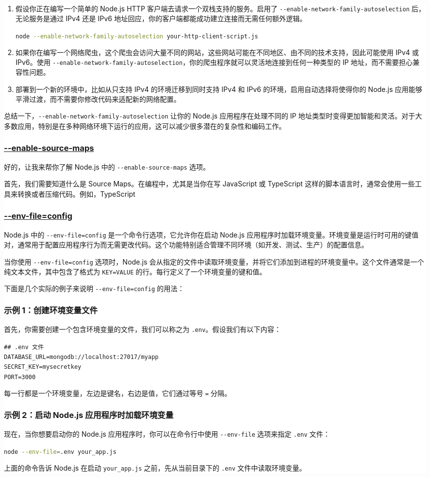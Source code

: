 1. 假设你正在编写一个简单的 Node.js HTTP 客户端去请求一个双栈支持的服务。启用了 `--enable-network-family-autoselection` 后，无论服务是通过 IPv4 还是 IPv6 地址回应，你的客户端都能成功建立连接而无需任何额外逻辑。

   ```bash
   node --enable-network-family-autoselection your-http-client-script.js
   ```

2. 如果你在编写一个网络爬虫，这个爬虫会访问大量不同的网站，这些网站可能在不同地区、由不同的技术支持，因此可能使用 IPv4 或 IPv6。使用 `--enable-network-family-autoselection`，你的爬虫程序就可以灵活地连接到任何一种类型的 IP 地址，而不需要担心兼容性问题。

3. 部署到一个新的环境中，比如从只支持 IPv4 的环境迁移到同时支持 IPv4 和 IPv6 的环境，启用自动选择将使得你的 Node.js 应用能够平滑过渡，而不需要你修改代码来适配新的网络配置。

总结一下，`--enable-network-family-autoselection` 让你的 Node.js 应用程序在处理不同的 IP 地址类型时变得更加智能和灵活。对于大多数应用，特别是在多种网络环境下运行的应用，这可以减少很多潜在的复杂性和编码工作。

### [--enable-source-maps](https://nodejs.org/docs/latest/api/cli.html#--enable-source-maps)

好的，让我来帮你了解 Node.js 中的 `--enable-source-maps` 选项。

首先，我们需要知道什么是 Source Maps。在编程中，尤其是当你在写 JavaScript 或 TypeScript 这样的脚本语言时，通常会使用一些工具来转换或者压缩代码。例如，TypeScript

### [--env-file=config](https://nodejs.org/docs/latest/api/cli.html#--env-fileconfig)

Node.js 中的 `--env-file=config` 是一个命令行选项，它允许你在启动 Node.js 应用程序时加载环境变量。环境变量是运行时可用的键值对，通常用于配置应用程序行为而无需更改代码。这个功能特别适合管理不同环境（如开发、测试、生产）的配置信息。

当你使用 `--env-file=config` 选项时，Node.js 会从指定的文件中读取环境变量，并将它们添加到进程的环境变量中。这个文件通常是一个纯文本文件，其中包含了格式为 `KEY=VALUE` 的行。每行定义了一个环境变量的键和值。

下面是几个实际的例子来说明 `--env-file=config` 的用法：

### 示例 1：创建环境变量文件

首先，你需要创建一个包含环境变量的文件，我们可以称之为 `.env`。假设我们有以下内容：

```
## .env 文件
DATABASE_URL=mongodb://localhost:27017/myapp
SECRET_KEY=mysecretkey
PORT=3000
```

每一行都是一个环境变量，左边是键名，右边是值，它们通过等号 `=` 分隔。

### 示例 2：启动 Node.js 应用程序时加载环境变量

现在，当你想要启动你的 Node.js 应用程序时，你可以在命令行中使用 `--env-file` 选项来指定 `.env` 文件：

```bash
node --env-file=.env your_app.js
```

上面的命令告诉 Node.js 在启动 `your_app.js` 之前，先从当前目录下的 `.env` 文件中读取环境变量。
